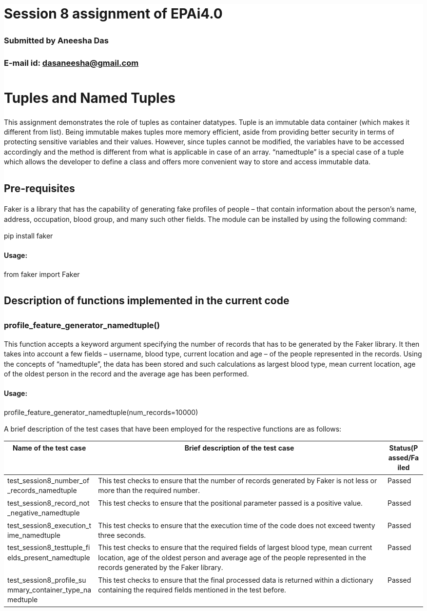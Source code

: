 # Session 8 assignment of EPAi4.0
### Submitted by Aneesha Das
### E-mail id: dasaneesha@gmail.com

# Tuples and Named Tuples 

This assignment demonstrates the role of tuples as container datatypes. Tuple is an immutable data container (which makes it different from list). Being immutable makes tuples more memory efficient, aside from providing better security in terms of protecting sensitive variables and their values. However, since tuples cannot be modified, the variables have to be accessed accordingly and the method is different from what is applicable in case of an array. “namedtuple” is a special case of a tuple which allows the developer to define a class and offers more convenient way to store and access immutable data.

## Pre-requisites

Faker is a library that has the capability of generating fake profiles of people – that contain information about the person’s name, address, occupation, blood group, and many such other fields. The module can be installed by using the following command:

pip install faker

#### Usage:
from faker import Faker

## Description of functions implemented in the current code


### profile_feature_generator_namedtuple()

This function accepts a keyword argument specifying the number of records that has to be  generated by the Faker library. It then takes into account a few fields – username, blood type, current location and age –  of the people represented in the records. Using the concepts of “namedtuple”, the data has been stored and such calculations as largest blood type, mean current location, age of the oldest person in the record and the average age has been performed.

#### Usage: 
profile_feature_generator_namedtuple(num_records=10000)


A brief description of the test cases that have been employed for the respective functions are as follows:

| Name of the test case                                   | Brief description of the test case                                                                                                                                                                                  | Status(Passed/Failed |
|---------------------------------------------------------|---------------------------------------------------------------------------------------------------------------------------------------------------------------------------------------------------------------------|----------------------|
| test_session8_number_of_records_namedtuple              | This test checks to ensure that the number of records generated by Faker is not less or more than the required number.                                                                                              | Passed               |
| test_session8_record_not_negative_namedtuple            | This test checks to ensure that the positional parameter passed is a positive value.                                                                                                                                | Passed               |
| test_session8_execution_time_namedtuple                 | This test checks to ensure that the execution time of the code does not exceed twenty three seconds.                                                                                                                | Passed               |
| test_session8_testtuple_fields_present_namedtuple       | This test checks to ensure that the required fields of largest blood type, mean current location, age of the oldest person and average age of the people represented in the records generated by the Faker library. | Passed               |
| test_session8_profile_summary_container_type_namedtuple | This test checks to ensure that the final processed data is returned within a dictionary containing the required fields mentioned in the test before.                                                               | Passed               |
